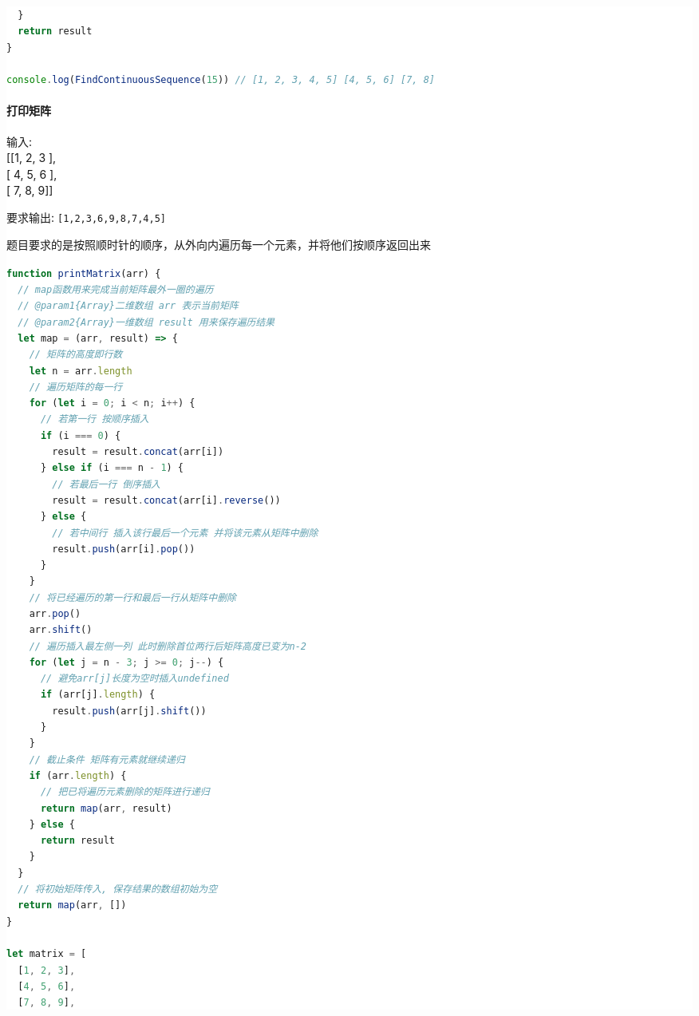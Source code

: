 ```js
  }
  return result
}

console.log(FindContinuousSequence(15)) // [1, 2, 3, 4, 5] [4, 5, 6] [7, 8]
```

#### 打印矩阵

输入:  
[[1, 2, 3 ],  
[  4, 5, 6 ],  
[  7, 8, 9]]

要求输出: `[1,2,3,6,9,8,7,4,5]`

题目要求的是按照顺时针的顺序，从外向内遍历每一个元素，并将他们按顺序返回出来

```js
function printMatrix(arr) {
  // map函数用来完成当前矩阵最外一圈的遍历
  // @param1{Array}二维数组 arr 表示当前矩阵
  // @param2{Array}一维数组 result 用来保存遍历结果
  let map = (arr, result) => {
    // 矩阵的高度即行数
    let n = arr.length
    // 遍历矩阵的每一行
    for (let i = 0; i < n; i++) {
      // 若第一行 按顺序插入
      if (i === 0) {
        result = result.concat(arr[i])
      } else if (i === n - 1) {
        // 若最后一行 倒序插入
        result = result.concat(arr[i].reverse())
      } else {
        // 若中间行 插入该行最后一个元素 并将该元素从矩阵中删除
        result.push(arr[i].pop())
      }
    }
    // 将已经遍历的第一行和最后一行从矩阵中删除
    arr.pop()
    arr.shift()
    // 遍历插入最左侧一列 此时删除首位两行后矩阵高度已变为n-2
    for (let j = n - 3; j >= 0; j--) {
      // 避免arr[j]长度为空时插入undefined
      if (arr[j].length) {
        result.push(arr[j].shift())
      }
    }
    // 截止条件 矩阵有元素就继续递归
    if (arr.length) {
      // 把已将遍历元素删除的矩阵进行递归
      return map(arr, result)
    } else {
      return result
    }
  }
  // 将初始矩阵传入, 保存结果的数组初始为空
  return map(arr, [])
}

let matrix = [
  [1, 2, 3],
  [4, 5, 6],
  [7, 8, 9],
```